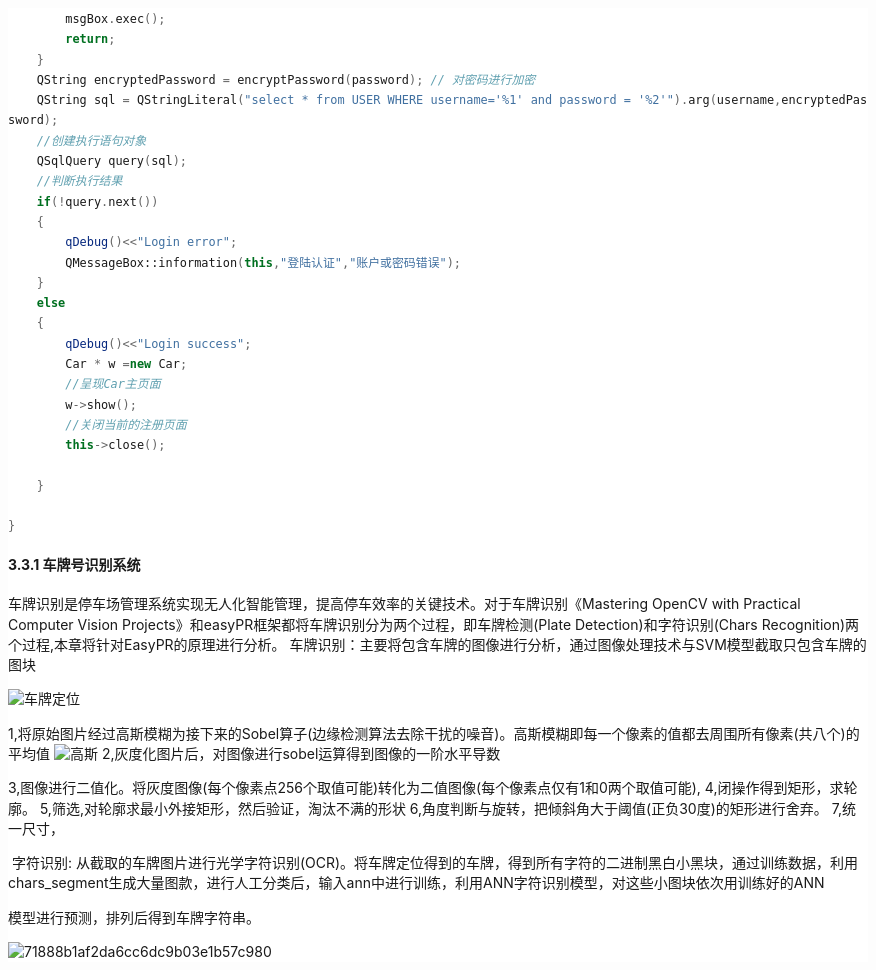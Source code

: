 ```cpp
        msgBox.exec();
        return;
    }
    QString encryptedPassword = encryptPassword(password); // 对密码进行加密
    QString sql = QStringLiteral("select * from USER WHERE username='%1' and password = '%2'").arg(username,encryptedPassword);
    //创建执行语句对象
    QSqlQuery query(sql);
    //判断执行结果
    if(!query.next())
    {
        qDebug()<<"Login error";
        QMessageBox::information(this,"登陆认证","账户或密码错误");
    }
    else
    {
        qDebug()<<"Login success";
        Car * w =new Car;
        //呈现Car主页面
        w->show();
        //关闭当前的注册页面
        this->close();

    }

}
```

#### 3.3.1 车牌号识别系统

​	车牌识别是停车场管理系统实现无人化智能管理，提高停车效率的关键技术。对于车牌识别《Mastering OpenCV with Practical Computer Vision Projects》和easyPR框架都将车牌识别分为两个过程，即车牌检测(Plate Detection)和字符识别(Chars Recognition)两个过程,本章将针对EasyPR的原理进行分析。
​	车牌识别：主要将包含车牌的图像进行分析，通过图像处理技术与SVM模型截取只包含车牌的图块

![车牌定位](E:\学习笔记\Dissertation\千停车场管理系统\assets\车牌定位.jpg)

1,将原始图片经过高斯模糊为接下来的Sobel算子(边缘检测算法去除干扰的噪音)。高斯模糊即每一个像素的值都去周围所有像素(共八个)的平均值
![高斯](E:\学习笔记\Dissertation\千停车场管理系统\assets\高斯.jpg)
2,灰度化图片后，对图像进行sobel运算得到图像的一阶水平导数

3,图像进行二值化。将灰度图像(每个像素点256个取值可能)转化为二值图像(每个像素点仅有1和0两个取值可能),
4,闭操作得到矩形，求轮廓。
5,筛选,对轮廓求最小外接矩形，然后验证，淘汰不满的形状
6,角度判断与旋转，把倾斜角大于阈值(正负30度)的矩形进行舍弃。
7,统一尺寸，

​	字符识别: 从截取的车牌图片进行光学字符识别(OCR)。将车牌定位得到的车牌，得到所有字符的二进制黑白小黑块，通过训练数据，利用chars_segment生成大量图款，进行人工分类后，输入ann中进行训练，利用ANN字符识别模型，对这些小图块依次用训练好的ANN

模型进行预测，排列后得到车牌字符串。

![71888b1af2da6cc6dc9b03e1b57c980](E:\学习笔记\Dissertation\千停车场管理系统\assets\71888b1af2da6cc6dc9b03e1b57c980.jpg)
